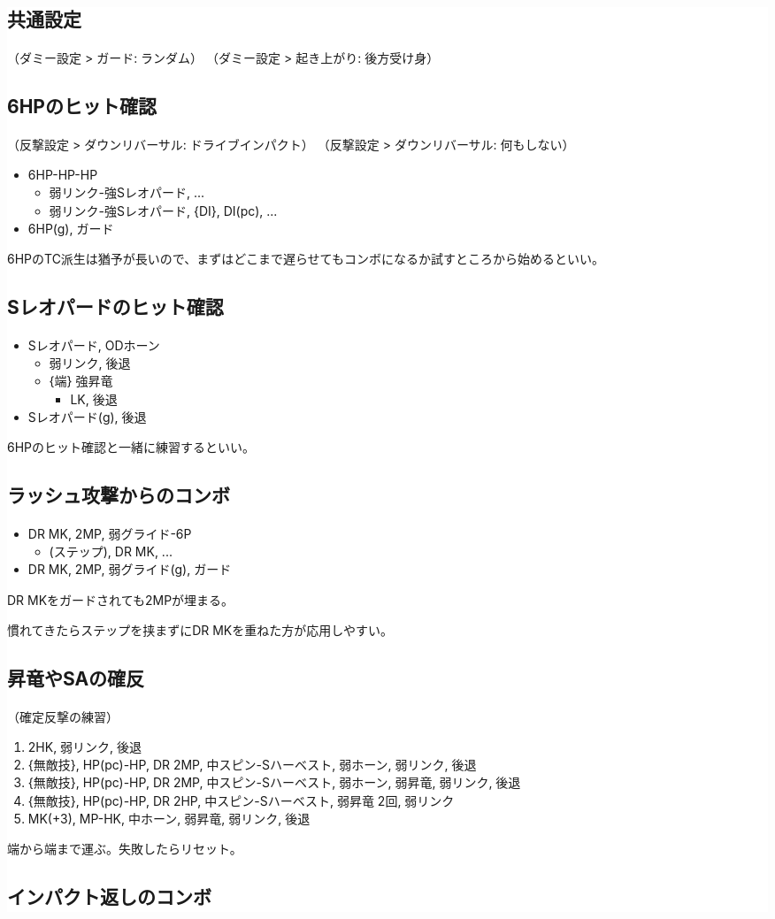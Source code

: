 

## 共通設定

（ダミー設定 > ガード: ランダム）
（ダミー設定 > 起き上がり: 後方受け身）



## 6HPのヒット確認

（反撃設定 > ダウンリバーサル: ドライブインパクト）
（反撃設定 > ダウンリバーサル: 何もしない）

- 6HP-HP-HP
  - 弱リンク-強Sレオパード, ...
  - 弱リンク-強Sレオパード, {DI}, DI(pc), ...
- 6HP(g), ガード

6HPのTC派生は猶予が長いので、まずはどこまで遅らせてもコンボになるか試すところから始めるといい。

## Sレオパードのヒット確認

- Sレオパード, ODホーン
  - 弱リンク, 後退
  - {端} 強昇竜
    - LK, 後退
- Sレオパード(g), 後退

6HPのヒット確認と一緒に練習するといい。

## ラッシュ攻撃からのコンボ

- DR MK, 2MP, 弱グライド-6P
  - (ステップ), DR MK, ...
- DR MK, 2MP, 弱グライド(g), ガード

DR MKをガードされても2MPが埋まる。

慣れてきたらステップを挟まずにDR MKを重ねた方が応用しやすい。

## 昇竜やSAの確反

（確定反撃の練習）

1. 2HK, 弱リンク, 後退
2. {無敵技}, HP(pc)-HP, DR 2MP, 中スピン-Sハーベスト, 弱ホーン, 弱リンク, 後退
3. {無敵技}, HP(pc)-HP, DR 2MP, 中スピン-Sハーベスト, 弱ホーン, 弱昇竜, 弱リンク, 後退
4. {無敵技}, HP(pc)-HP, DR 2HP, 中スピン-Sハーベスト, 弱昇竜 2回, 弱リンク
5. MK(+3), MP-HK, 中ホーン, 弱昇竜, 弱リンク, 後退

端から端まで運ぶ。失敗したらリセット。

## インパクト返しのコンボ

